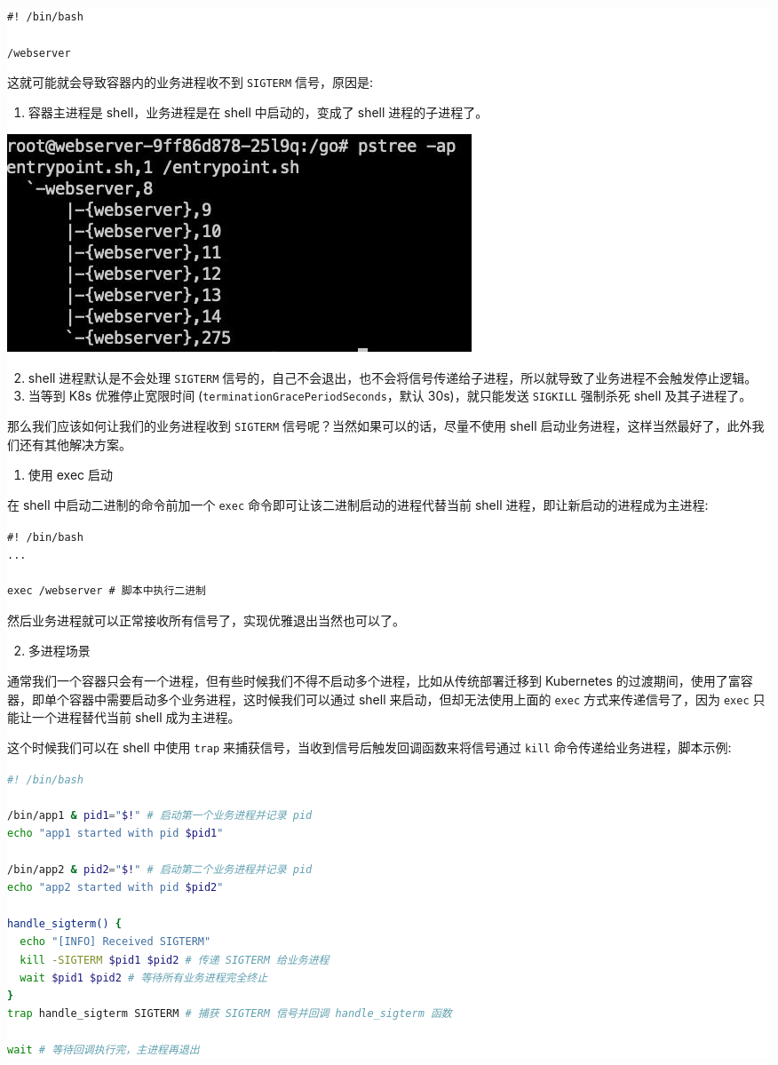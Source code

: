 ```shell
#! /bin/bash

/webserver
```

这就可能就会导致容器内的业务进程收不到 `SIGTERM` 信号，原因是:

1. 容器主进程是 shell，业务进程是在 shell 中启动的，变成了 shell 进程的子进程了。

![1670319455216.jpg](./img/C9l3P9y-fWKDw8k2/1693903204724-c5439bbb-7b8f-418e-a00a-c4143832828e-902671.jpeg)

2. shell 进程默认是不会处理 `SIGTERM` 信号的，自己不会退出，也不会将信号传递给子进程，所以就导致了业务进程不会触发停止逻辑。
3. 当等到 K8s 优雅停止宽限时间 (`terminationGracePeriodSeconds`，默认 30s)，就只能发送 `SIGKILL` 强制杀死 shell 及其子进程了。

那么我们应该如何让我们的业务进程收到 `SIGTERM` 信号呢？当然如果可以的话，尽量不使用 shell 启动业务进程，这样当然最好了，此外我们还有其他解决方案。

1. 使用 exec 启动

在 shell 中启动二进制的命令前加一个 `exec` 命令即可让该二进制启动的进程代替当前 shell 进程，即让新启动的进程成为主进程:

```shell
#! /bin/bash
...

exec /webserver # 脚本中执行二进制
```

然后业务进程就可以正常接收所有信号了，实现优雅退出当然也可以了。

2. 多进程场景

通常我们一个容器只会有一个进程，但有些时候我们不得不启动多个进程，比如从传统部署迁移到 Kubernetes 的过渡期间，使用了富容器，即单个容器中需要启动多个业务进程，这时候我们可以通过 shell 来启动，但却无法使用上面的 `exec` 方式来传递信号了，因为 `exec` 只能让一个进程替代当前 shell 成为主进程。

这个时候我们可以在 shell 中使用 `trap` 来捕获信号，当收到信号后触发回调函数来将信号通过 `kill` 命令传递给业务进程，脚本示例:

```bash
#! /bin/bash

/bin/app1 & pid1="$!" # 启动第一个业务进程并记录 pid
echo "app1 started with pid $pid1"

/bin/app2 & pid2="$!" # 启动第二个业务进程并记录 pid
echo "app2 started with pid $pid2"

handle_sigterm() {
  echo "[INFO] Received SIGTERM"
  kill -SIGTERM $pid1 $pid2 # 传递 SIGTERM 给业务进程
  wait $pid1 $pid2 # 等待所有业务进程完全终止
}
trap handle_sigterm SIGTERM # 捕获 SIGTERM 信号并回调 handle_sigterm 函数

wait # 等待回调执行完，主进程再退出
```

